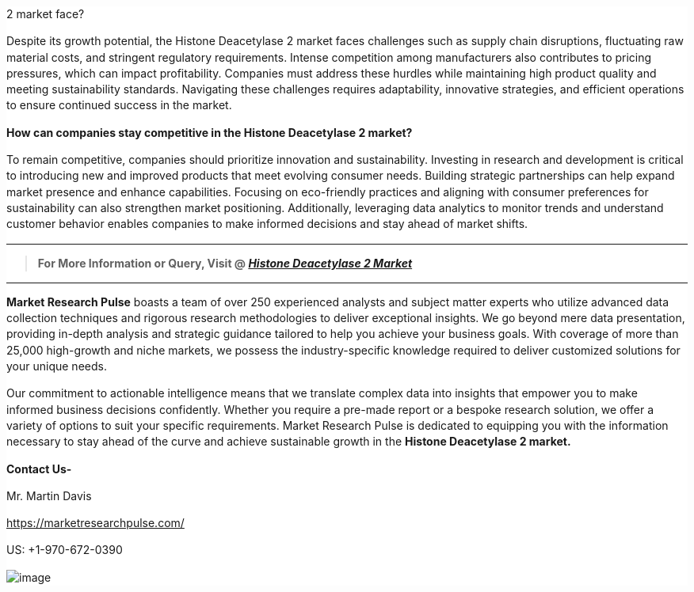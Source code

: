 2 market face?</strong></p><p>Despite its growth potential, the Histone Deacetylase 2 market faces challenges such as supply chain disruptions, fluctuating raw material costs, and stringent regulatory requirements. Intense competition among manufacturers also contributes to pricing pressures, which can impact profitability. Companies must address these hurdles while maintaining high product quality and meeting sustainability standards. Navigating these challenges requires adaptability, innovative strategies, and efficient operations to ensure continued success in the market.</p><p><strong>How can companies stay competitive in the Histone Deacetylase 2 market?</strong></p><p>To remain competitive, companies should prioritize innovation and sustainability. Investing in research and development is critical to introducing new and improved products that meet evolving consumer needs. Building strategic partnerships can help expand market presence and enhance capabilities. Focusing on eco-friendly practices and aligning with consumer preferences for sustainability can also strengthen market positioning. Additionally, leveraging data analytics to monitor trends and understand customer behavior enables companies to make informed decisions and stay ahead of market shifts.</p><hr /><blockquote><p><strong>For More Information or Query, Visit @&nbsp;<em><a href="https://marketresearchpulse.com/report/141068/histone-deacetylase-2-market?utm_source=Linkedin&utm_medium=019">Histone Deacetylase 2 Market</a></em></strong></p></blockquote><hr /><p><strong>Market Research Pulse</strong> boasts a team of over 250 experienced analysts and subject matter experts who utilize advanced data collection techniques and rigorous research methodologies to deliver exceptional insights. We go beyond mere data presentation, providing in-depth analysis and strategic guidance tailored to help you achieve your business goals. With coverage of more than 25,000 high-growth and niche markets, we possess the industry-specific knowledge required to deliver customized solutions for your unique needs.</p><p>Our commitment to actionable intelligence means that we translate complex data into insights that empower you to make informed business decisions confidently. Whether you require a pre-made report or a bespoke research solution, we offer a variety of options to suit your specific requirements. Market Research Pulse is dedicated to equipping you with the information necessary to stay ahead of the curve and achieve sustainable growth in the <strong>Histone Deacetylase 2 market.</strong></p><p><strong>Contact Us-</strong></p><p>Mr. Martin Davis</p><p>https://marketresearchpulse.com/</p><p>US: +1-970-672-0390</p>
![image](https://github.com/user-attachments/assets/06f90820-3a7d-47c9-a511-ed0540903ebb)
